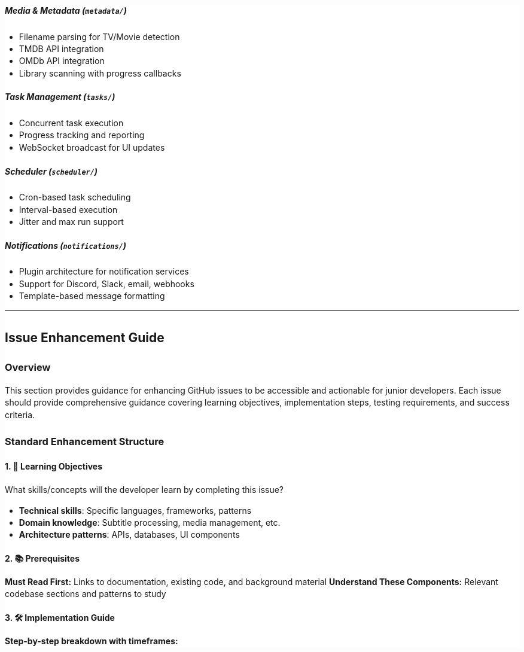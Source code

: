 ##### Media & Metadata (`metadata/`)

- Filename parsing for TV/Movie detection
- TMDB API integration
- OMDb API integration
- Library scanning with progress callbacks

##### Task Management (`tasks/`)

- Concurrent task execution
- Progress tracking and reporting
- WebSocket broadcast for UI updates

##### Scheduler (`scheduler/`)

- Cron-based task scheduling
- Interval-based execution
- Jitter and max run support

##### Notifications (`notifications/`)

- Plugin architecture for notification services
- Support for Discord, Slack, email, webhooks
- Template-based message formatting

---

## Issue Enhancement Guide

### Overview

This section provides guidance for enhancing GitHub issues to be accessible and
actionable for junior developers. Each issue should provide comprehensive
guidance covering learning objectives, implementation steps, testing
requirements, and success criteria.

### Standard Enhancement Structure

#### 1. 🎯 Learning Objectives

What skills/concepts will the developer learn by completing this issue?

- **Technical skills**: Specific languages, frameworks, patterns
- **Domain knowledge**: Subtitle processing, media management, etc.
- **Architecture patterns**: APIs, databases, UI components

#### 2. 📚 Prerequisites

**Must Read First:** Links to documentation, existing code, and background
material **Understand These Components:** Relevant codebase sections and
patterns to study

#### 3. 🛠️ Implementation Guide

**Step-by-step breakdown with timeframes:**
